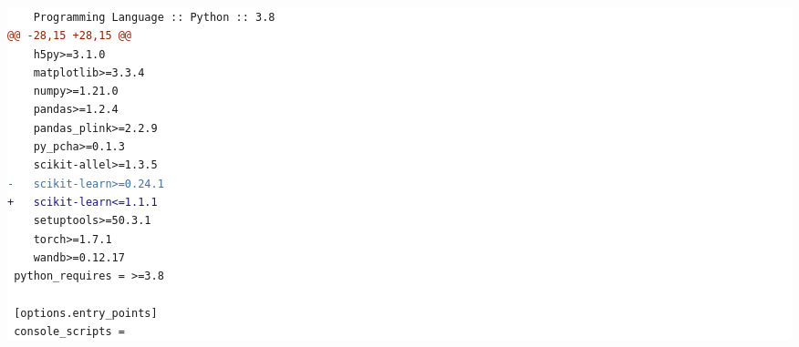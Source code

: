```diff
 	Programming Language :: Python :: 3.8
@@ -28,15 +28,15 @@
 	h5py>=3.1.0
 	matplotlib>=3.3.4
 	numpy>=1.21.0
 	pandas>=1.2.4
 	pandas_plink>=2.2.9
 	py_pcha>=0.1.3
 	scikit-allel>=1.3.5
-	scikit-learn>=0.24.1
+	scikit-learn<=1.1.1
 	setuptools>=50.3.1
 	torch>=1.7.1
 	wandb>=0.12.17
 python_requires = >=3.8
 
 [options.entry_points]
 console_scripts =
```


